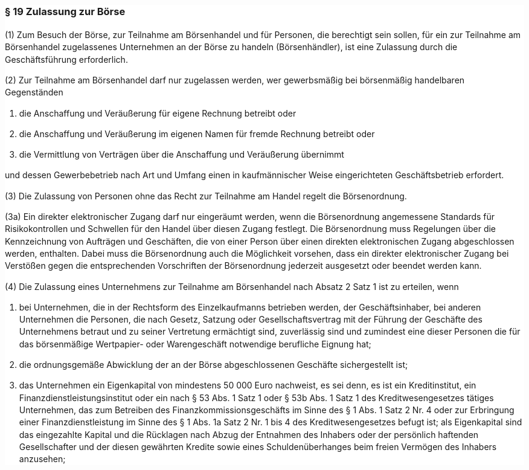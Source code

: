 
### § 19 Zulassung zur Börse

(1) Zum Besuch der Börse, zur Teilnahme am Börsenhandel und für
Personen, die berechtigt sein sollen, für ein zur Teilnahme am
Börsenhandel zugelassenes Unternehmen an der Börse zu handeln
(Börsenhändler), ist eine Zulassung durch die Geschäftsführung
erforderlich.

(2) Zur Teilnahme am Börsenhandel darf nur zugelassen werden, wer
gewerbsmäßig bei börsenmäßig handelbaren Gegenständen

1.  die Anschaffung und Veräußerung für eigene Rechnung betreibt oder


2.  die Anschaffung und Veräußerung im eigenen Namen für fremde Rechnung
    betreibt oder


3.  die Vermittlung von Verträgen über die Anschaffung und Veräußerung
    übernimmt



und dessen Gewerbebetrieb nach Art und Umfang einen in kaufmännischer
Weise eingerichteten Geschäftsbetrieb erfordert.

(3) Die Zulassung von Personen ohne das Recht zur Teilnahme am Handel
regelt die Börsenordnung.

(3a) Ein direkter elektronischer Zugang darf nur eingeräumt werden,
wenn die Börsenordnung angemessene Standards für Risikokontrollen und
Schwellen für den Handel über diesen Zugang festlegt. Die
Börsenordnung muss Regelungen über die Kennzeichnung von Aufträgen und
Geschäften, die von einer Person über einen direkten elektronischen
Zugang abgeschlossen werden, enthalten. Dabei muss die Börsenordnung
auch die Möglichkeit vorsehen, dass ein direkter elektronischer Zugang
bei Verstößen gegen die entsprechenden Vorschriften der Börsenordnung
jederzeit ausgesetzt oder beendet werden kann.

(4) Die Zulassung eines Unternehmens zur Teilnahme am Börsenhandel
nach Absatz 2 Satz 1 ist zu erteilen, wenn

1.  bei Unternehmen, die in der Rechtsform des Einzelkaufmanns betrieben
    werden, der Geschäftsinhaber, bei anderen Unternehmen die Personen,
    die nach Gesetz, Satzung oder Gesellschaftsvertrag mit der Führung der
    Geschäfte des Unternehmens betraut und zu seiner Vertretung ermächtigt
    sind, zuverlässig sind und zumindest eine dieser Personen die für das
    börsenmäßige Wertpapier- oder Warengeschäft notwendige berufliche
    Eignung hat;


2.  die ordnungsgemäße Abwicklung der an der Börse abgeschlossenen
    Geschäfte sichergestellt ist;


3.  das Unternehmen ein Eigenkapital von mindestens 50 000 Euro nachweist,
    es sei denn, es ist ein Kreditinstitut, ein
    Finanzdienstleistungsinstitut oder ein nach § 53 Abs. 1 Satz 1 oder §
    53b Abs. 1 Satz 1 des Kreditwesengesetzes tätiges Unternehmen, das zum
    Betreiben des Finanzkommissionsgeschäfts im Sinne des § 1 Abs. 1 Satz
    2 Nr. 4 oder zur Erbringung einer Finanzdienstleistung im Sinne des §
    1 Abs. 1a Satz 2 Nr. 1 bis 4 des Kreditwesengesetzes befugt ist; als
    Eigenkapital sind das eingezahlte Kapital und die Rücklagen nach Abzug
    der Entnahmen des Inhabers oder der persönlich haftenden
    Gesellschafter und der diesen gewährten Kredite sowie eines
    Schuldenüberhanges beim freien Vermögen des Inhabers anzusehen;
